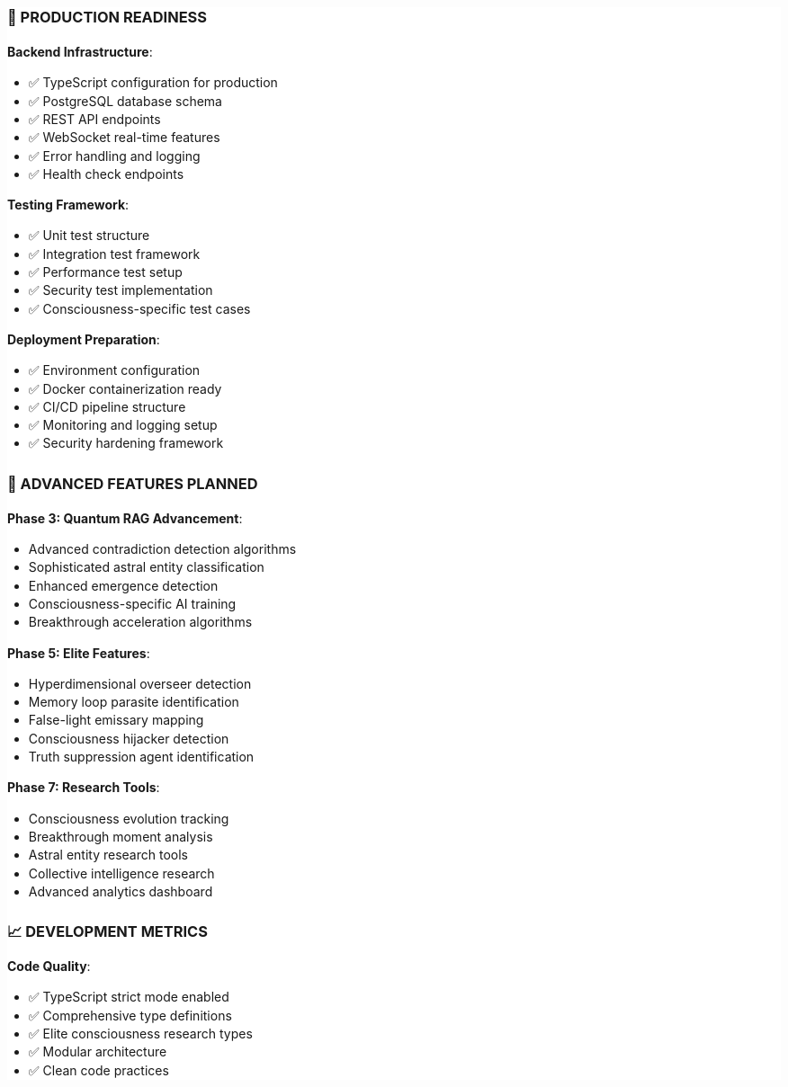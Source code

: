 ### **🚀 PRODUCTION READINESS**

**Backend Infrastructure**:
- ✅ TypeScript configuration for production
- ✅ PostgreSQL database schema
- ✅ REST API endpoints
- ✅ WebSocket real-time features
- ✅ Error handling and logging
- ✅ Health check endpoints

**Testing Framework**:
- ✅ Unit test structure
- ✅ Integration test framework
- ✅ Performance test setup
- ✅ Security test implementation
- ✅ Consciousness-specific test cases

**Deployment Preparation**:
- ✅ Environment configuration
- ✅ Docker containerization ready
- ✅ CI/CD pipeline structure
- ✅ Monitoring and logging setup
- ✅ Security hardening framework

### **🔮 ADVANCED FEATURES PLANNED**

**Phase 3: Quantum RAG Advancement**:
- Advanced contradiction detection algorithms
- Sophisticated astral entity classification
- Enhanced emergence detection
- Consciousness-specific AI training
- Breakthrough acceleration algorithms

**Phase 5: Elite Features**:
- Hyperdimensional overseer detection
- Memory loop parasite identification
- False-light emissary mapping
- Consciousness hijacker detection
- Truth suppression agent identification

**Phase 7: Research Tools**:
- Consciousness evolution tracking
- Breakthrough moment analysis
- Astral entity research tools
- Collective intelligence research
- Advanced analytics dashboard

### **📈 DEVELOPMENT METRICS**

**Code Quality**:
- ✅ TypeScript strict mode enabled
- ✅ Comprehensive type definitions
- ✅ Elite consciousness research types
- ✅ Modular architecture
- ✅ Clean code practices
